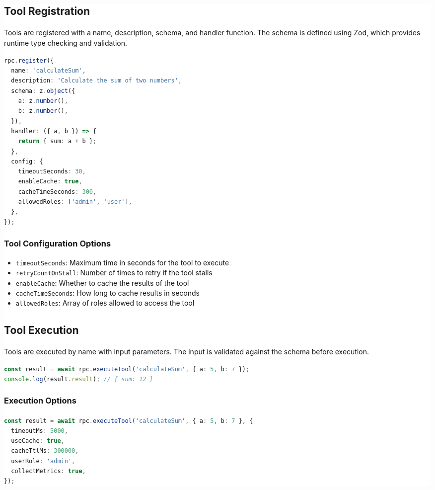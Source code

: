 ## Tool Registration

Tools are registered with a name, description, schema, and handler function. The schema is defined using Zod, which provides runtime type checking and validation.

```typescript
rpc.register({
  name: 'calculateSum',
  description: 'Calculate the sum of two numbers',
  schema: z.object({
    a: z.number(),
    b: z.number(),
  }),
  handler: ({ a, b }) => {
    return { sum: a + b };
  },
  config: {
    timeoutSeconds: 30,
    enableCache: true,
    cacheTimeSeconds: 300,
    allowedRoles: ['admin', 'user'],
  },
});
```

### Tool Configuration Options

- `timeoutSeconds`: Maximum time in seconds for the tool to execute
- `retryCountOnStall`: Number of times to retry if the tool stalls
- `enableCache`: Whether to cache the results of the tool
- `cacheTimeSeconds`: How long to cache results in seconds
- `allowedRoles`: Array of roles allowed to access the tool

## Tool Execution

Tools are executed by name with input parameters. The input is validated against the schema before execution.

```typescript
const result = await rpc.executeTool('calculateSum', { a: 5, b: 7 });
console.log(result.result); // { sum: 12 }
```

### Execution Options

```typescript
const result = await rpc.executeTool('calculateSum', { a: 5, b: 7 }, {
  timeoutMs: 5000,
  useCache: true,
  cacheTtlMs: 300000,
  userRole: 'admin',
  collectMetrics: true,
});
```
